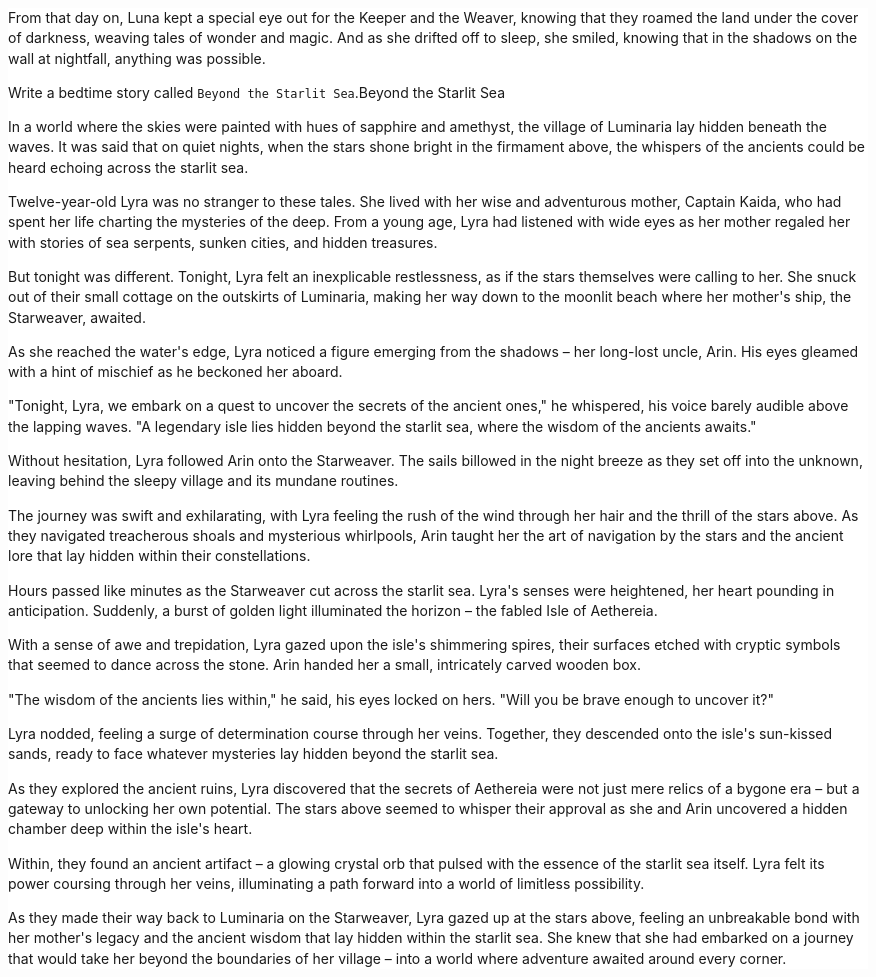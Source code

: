 From that day on, Luna kept a special eye out for the Keeper and the Weaver, knowing that they roamed the land under the cover of darkness, weaving tales of wonder and magic. And as she drifted off to sleep, she smiled, knowing that in the shadows on the wall at nightfall, anything was possible.<end>

Write a bedtime story called `Beyond the Starlit Sea`.<start>Beyond the Starlit Sea

In a world where the skies were painted with hues of sapphire and amethyst, the village of Luminaria lay hidden beneath the waves. It was said that on quiet nights, when the stars shone bright in the firmament above, the whispers of the ancients could be heard echoing across the starlit sea.

Twelve-year-old Lyra was no stranger to these tales. She lived with her wise and adventurous mother, Captain Kaida, who had spent her life charting the mysteries of the deep. From a young age, Lyra had listened with wide eyes as her mother regaled her with stories of sea serpents, sunken cities, and hidden treasures.

But tonight was different. Tonight, Lyra felt an inexplicable restlessness, as if the stars themselves were calling to her. She snuck out of their small cottage on the outskirts of Luminaria, making her way down to the moonlit beach where her mother's ship, the Starweaver, awaited.

As she reached the water's edge, Lyra noticed a figure emerging from the shadows – her long-lost uncle, Arin. His eyes gleamed with a hint of mischief as he beckoned her aboard.

"Tonight, Lyra, we embark on a quest to uncover the secrets of the ancient ones," he whispered, his voice barely audible above the lapping waves. "A legendary isle lies hidden beyond the starlit sea, where the wisdom of the ancients awaits."

Without hesitation, Lyra followed Arin onto the Starweaver. The sails billowed in the night breeze as they set off into the unknown, leaving behind the sleepy village and its mundane routines.

The journey was swift and exhilarating, with Lyra feeling the rush of the wind through her hair and the thrill of the stars above. As they navigated treacherous shoals and mysterious whirlpools, Arin taught her the art of navigation by the stars and the ancient lore that lay hidden within their constellations.

Hours passed like minutes as the Starweaver cut across the starlit sea. Lyra's senses were heightened, her heart pounding in anticipation. Suddenly, a burst of golden light illuminated the horizon – the fabled Isle of Aethereia.

With a sense of awe and trepidation, Lyra gazed upon the isle's shimmering spires, their surfaces etched with cryptic symbols that seemed to dance across the stone. Arin handed her a small, intricately carved wooden box.

"The wisdom of the ancients lies within," he said, his eyes locked on hers. "Will you be brave enough to uncover it?"

Lyra nodded, feeling a surge of determination course through her veins. Together, they descended onto the isle's sun-kissed sands, ready to face whatever mysteries lay hidden beyond the starlit sea.

As they explored the ancient ruins, Lyra discovered that the secrets of Aethereia were not just mere relics of a bygone era – but a gateway to unlocking her own potential. The stars above seemed to whisper their approval as she and Arin uncovered a hidden chamber deep within the isle's heart.

Within, they found an ancient artifact – a glowing crystal orb that pulsed with the essence of the starlit sea itself. Lyra felt its power coursing through her veins, illuminating a path forward into a world of limitless possibility.

As they made their way back to Luminaria on the Starweaver, Lyra gazed up at the stars above, feeling an unbreakable bond with her mother's legacy and the ancient wisdom that lay hidden within the starlit sea. She knew that she had embarked on a journey that would take her beyond the boundaries of her village – into a world where adventure awaited around every corner.
